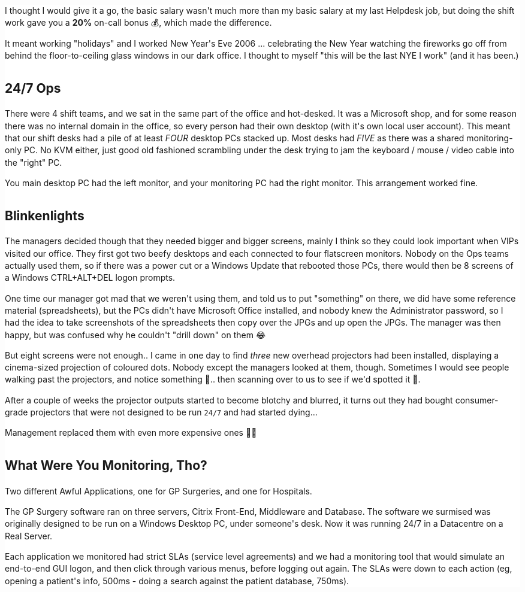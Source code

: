 I thought I would give it a go, the basic salary wasn't much more than my basic salary at my last Helpdesk job, but doing the shift work gave you a **20%** on-call bonus :moneybag:, which made the difference.

It meant working "holidays" and I worked New Year's Eve 2006 ... celebrating the New Year watching the fireworks go off from behind the floor-to-ceiling glass windows in our dark office. I thought to myself "this will be the last NYE I work" (and it has been.)

## 24/7 Ops

There were 4 shift teams, and we sat in the same part of the office and hot-desked. It was a Microsoft shop, and for some reason there was no internal domain in the office, so every person had their own desktop (with it's own local user account). This meant that our shift desks had a pile of at least *FOUR* desktop PCs stacked up. Most desks had *FIVE* as there was a shared monitoring-only PC. No KVM either, just good old fashioned scrambling under the desk trying to jam the keyboard / mouse / video cable into the "right" PC.

You main desktop PC had the left monitor, and your monitoring PC had the right monitor. This arrangement worked fine.

## Blinkenlights

The managers decided though that they needed bigger and bigger screens, mainly I think so they could look important when VIPs visited our office. They first got two beefy desktops and each connected to four flatscreen monitors. Nobody on the Ops teams actually used them, so if there was a power cut or a Windows Update that rebooted those PCs, there would then be 8 screens of a Windows CTRL+ALT+DEL logon prompts.

One time our manager got mad that we weren't using them, and told us to put "something" on there, we did have some reference material (spreadsheets), but the PCs didn't have Microsoft Office installed, and nobody knew the Administrator password, so I had the idea to take screenshots of the spreadsheets then copy over the JPGs and up open the JPGs. The manager was then happy, but was confused why he couldn't "drill down" on them :joy:

But eight screens were not enough.. I came in one day to find *three* new overhead projectors had been installed, displaying a cinema-sized projection of coloured dots. Nobody except the managers looked at them, though. Sometimes I would see people walking past the projectors, and notice something :red_circle:.. then scanning over to us to see if we'd spotted it :eyes:.

After a couple of weeks the projector outputs started to become blotchy and blurred, it turns out they had bought consumer-grade projectors that were not designed to be run `24/7` and had started dying...

Management replaced them with even more expensive ones :woman_shrugging:

## What Were You Monitoring, Tho?

Two different Awful Applications, one for GP Surgeries, and one for Hospitals.

The GP Surgery software ran on three servers, Citrix Front-End, Middleware and Database. The software we surmised was originally designed to be run on a Windows Desktop PC, under someone's desk. Now it was running 24/7 in a Datacentre on a Real Server.

Each application we monitored had strict SLAs (service level agreements) and we had a monitoring tool that would simulate an end-to-end GUI logon, and then click through various menus, before logging out again. The SLAs were down to each action (eg, opening a patient's info, 500ms - doing a search against the patient database, 750ms).

